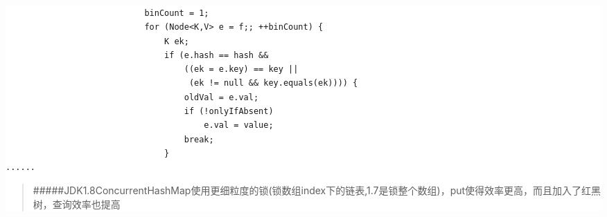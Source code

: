 ```
                            binCount = 1;
                            for (Node<K,V> e = f;; ++binCount) {
                                K ek;
                                if (e.hash == hash &&
                                    ((ek = e.key) == key ||
                                     (ek != null && key.equals(ek)))) {
                                    oldVal = e.val;
                                    if (!onlyIfAbsent)
                                        e.val = value;
                                    break;
                                }
......
```
>#####JDK1.8ConcurrentHashMap使用更细粒度的锁(锁数组index下的链表,1.7是锁整个数组)，put使得效率更高，而且加入了红黑树，查询效率也提高